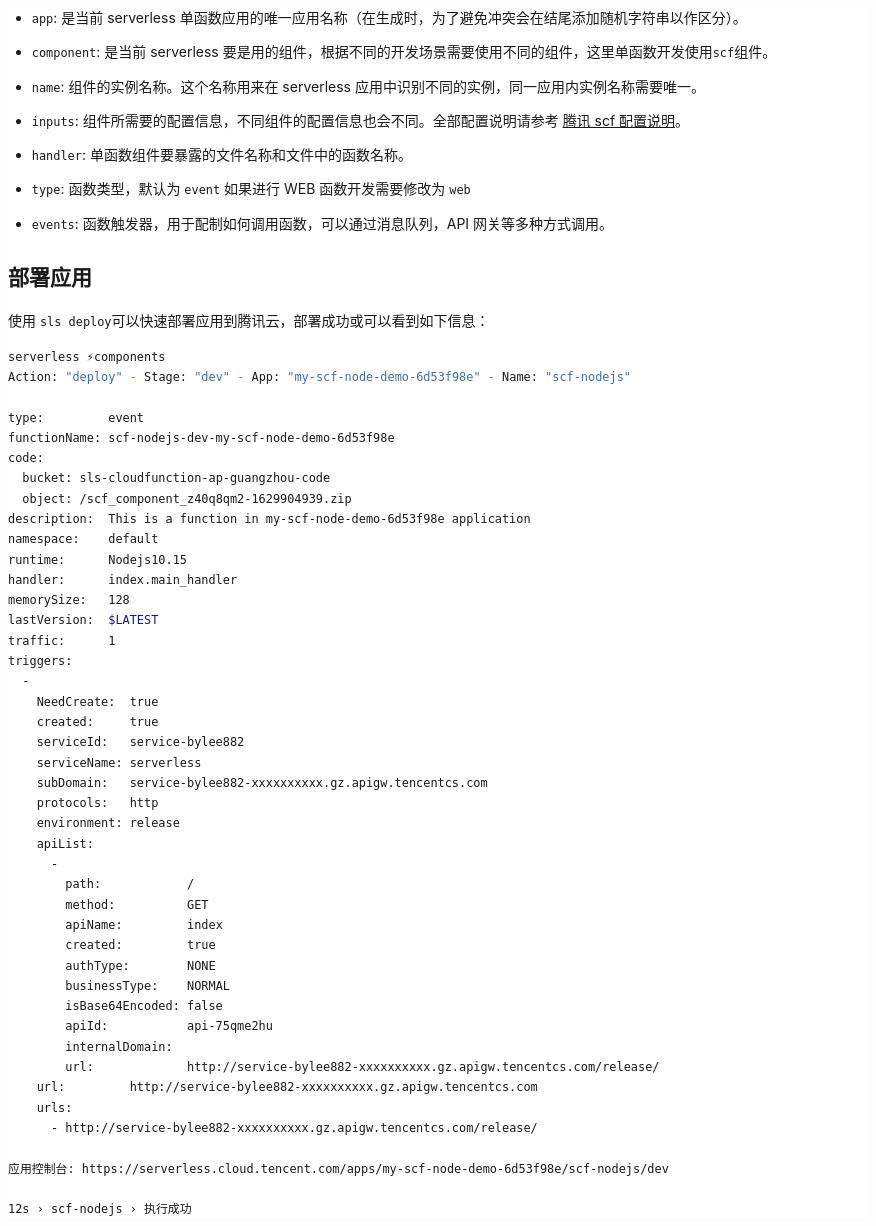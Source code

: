 - `app`: 是当前 serverless 单函数应用的唯一应用名称（在生成时，为了避免冲突会在结尾添加随机字符串以作区分）。
- `component`: 是当前 serverless 要是用的组件，根据不同的开发场景需要使用不同的组件，这里单函数开发使用`scf`组件。
- `name`: 组件的实例名称。这个名称用来在 serverless 应用中识别不同的实例，同一应用内实例名称需要唯一。

- `inputs`: 组件所需要的配置信息，不同组件的配置信息也会不同。全部配置说明请参考 [腾讯 scf 配置说明](https://github.com/serverless-components/tencent-scf/blob/master/docs/configure.md)。
- `handler`: 单函数组件要暴露的文件名称和文件中的函数名称。
- `type`: 函数类型，默认为 `event` 如果进行 WEB 函数开发需要修改为 `web`
- `events`: 函数触发器，用于配制如何调用函数，可以通过消息队列，API 网关等多种方式调用。

## 部署应用

使用 `sls deploy`可以快速部署应用到腾讯云，部署成功或可以看到如下信息：

```sh
serverless ⚡components
Action: "deploy" - Stage: "dev" - App: "my-scf-node-demo-6d53f98e" - Name: "scf-nodejs"

type:         event
functionName: scf-nodejs-dev-my-scf-node-demo-6d53f98e
code:
  bucket: sls-cloudfunction-ap-guangzhou-code
  object: /scf_component_z40q8qm2-1629904939.zip
description:  This is a function in my-scf-node-demo-6d53f98e application
namespace:    default
runtime:      Nodejs10.15
handler:      index.main_handler
memorySize:   128
lastVersion:  $LATEST
traffic:      1
triggers:
  -
    NeedCreate:  true
    created:     true
    serviceId:   service-bylee882
    serviceName: serverless
    subDomain:   service-bylee882-xxxxxxxxxx.gz.apigw.tencentcs.com
    protocols:   http
    environment: release
    apiList:
      -
        path:            /
        method:          GET
        apiName:         index
        created:         true
        authType:        NONE
        businessType:    NORMAL
        isBase64Encoded: false
        apiId:           api-75qme2hu
        internalDomain:
        url:             http://service-bylee882-xxxxxxxxxx.gz.apigw.tencentcs.com/release/
    url:         http://service-bylee882-xxxxxxxxxx.gz.apigw.tencentcs.com
    urls:
      - http://service-bylee882-xxxxxxxxxx.gz.apigw.tencentcs.com/release/

应用控制台: https://serverless.cloud.tencent.com/apps/my-scf-node-demo-6d53f98e/scf-nodejs/dev

12s › scf-nodejs › 执行成功
```
